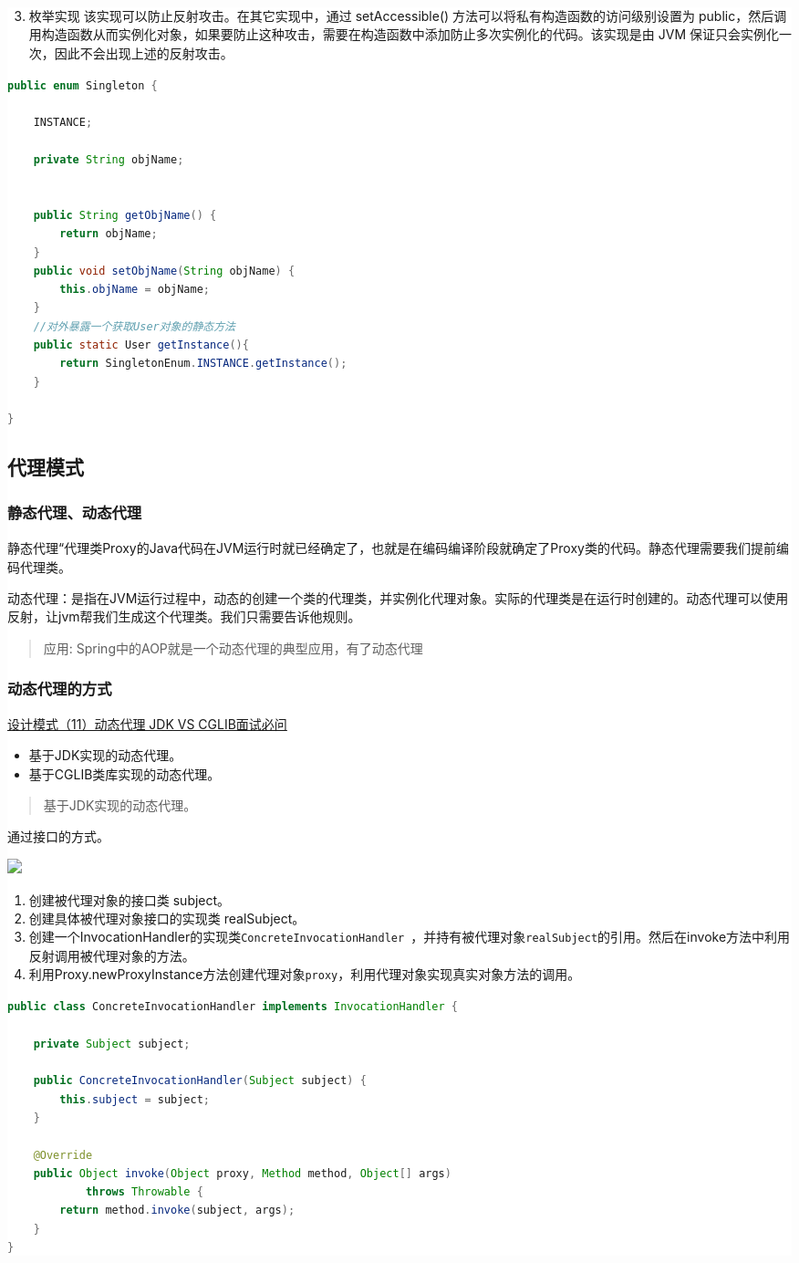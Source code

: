 
3. 枚举实现
该实现可以防止反射攻击。在其它实现中，通过 setAccessible() 方法可以将私有构造函数的访问级别设置为 public，然后调用构造函数从而实例化对象，如果要防止这种攻击，需要在构造函数中添加防止多次实例化的代码。该实现是由 JVM 保证只会实例化一次，因此不会出现上述的反射攻击。
```java
public enum Singleton {

    INSTANCE;

    private String objName;


    public String getObjName() {
        return objName;
    }
    public void setObjName(String objName) {
        this.objName = objName;
    }
    //对外暴露一个获取User对象的静态方法
    public static User getInstance(){
        return SingletonEnum.INSTANCE.getInstance();
    }

}
```
## 代理模式
### 静态代理、动态代理
静态代理“代理类Proxy的Java代码在JVM运行时就已经确定了，也就是在编码编译阶段就确定了Proxy类的代码。静态代理需要我们提前编码代理类。

动态代理：是指在JVM运行过程中，动态的创建一个类的代理类，并实例化代理对象。实际的代理类是在运行时创建的。动态代理可以使用反射，让jvm帮我们生成这个代理类。我们只需要告诉他规则。

>应用: Spring中的AOP就是一个动态代理的典型应用，有了动态代理

### 动态代理的方式
[设计模式（11）动态代理 JDK VS CGLIB面试必问](https://www.jianshu.com/p/3caa0c23a157)

- 基于JDK实现的动态代理。
- 基于CGLIB类库实现的动态代理。

>基于JDK实现的动态代理。

通过接口的方式。

![](https://upload-images.jianshu.io/upload_images/7432604-a9eb9262c0c8f2ea.png?imageMogr2/auto-orient/strip|imageView2/2/w/767)

1. 创建被代理对象的接口类 subject。
2. 创建具体被代理对象接口的实现类 realSubject。
3. 创建一个InvocationHandler的实现类`ConcreteInvocationHandler `，并持有被代理对象`realSubject`的引用。然后在invoke方法中利用反射调用被代理对象的方法。
4. 利用Proxy.newProxyInstance方法创建代理对象`proxy`，利用代理对象实现真实对象方法的调用。

```java
public class ConcreteInvocationHandler implements InvocationHandler {

    private Subject subject;

    public ConcreteInvocationHandler(Subject subject) {
        this.subject = subject;
    }

    @Override
    public Object invoke(Object proxy, Method method, Object[] args)
            throws Throwable {
        return method.invoke(subject, args);
    }
}
```